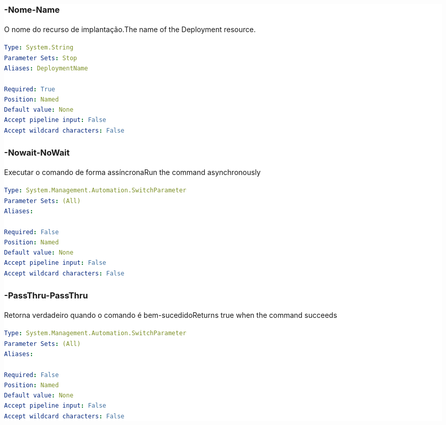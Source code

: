 ### <span data-ttu-id="2c0eb-123">-Nome</span><span class="sxs-lookup"><span data-stu-id="2c0eb-123">-Name</span></span>
<span data-ttu-id="2c0eb-124">O nome do recurso de implantação.</span><span class="sxs-lookup"><span data-stu-id="2c0eb-124">The name of the Deployment resource.</span></span>

```yaml
Type: System.String
Parameter Sets: Stop
Aliases: DeploymentName

Required: True
Position: Named
Default value: None
Accept pipeline input: False
Accept wildcard characters: False
```

### <span data-ttu-id="2c0eb-125">-Nowait</span><span class="sxs-lookup"><span data-stu-id="2c0eb-125">-NoWait</span></span>
<span data-ttu-id="2c0eb-126">Executar o comando de forma assíncrona</span><span class="sxs-lookup"><span data-stu-id="2c0eb-126">Run the command asynchronously</span></span>

```yaml
Type: System.Management.Automation.SwitchParameter
Parameter Sets: (All)
Aliases:

Required: False
Position: Named
Default value: None
Accept pipeline input: False
Accept wildcard characters: False
```

### <span data-ttu-id="2c0eb-127">-PassThru</span><span class="sxs-lookup"><span data-stu-id="2c0eb-127">-PassThru</span></span>
<span data-ttu-id="2c0eb-128">Retorna verdadeiro quando o comando é bem-sucedido</span><span class="sxs-lookup"><span data-stu-id="2c0eb-128">Returns true when the command succeeds</span></span>

```yaml
Type: System.Management.Automation.SwitchParameter
Parameter Sets: (All)
Aliases:

Required: False
Position: Named
Default value: None
Accept pipeline input: False
Accept wildcard characters: False
```
